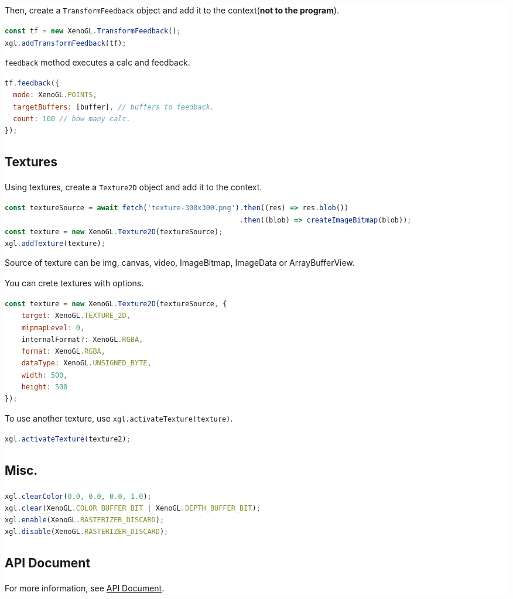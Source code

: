 Then, create a `TransformFeedback` object and add it to the context(**not to the program**).

```javascript
const tf = new XenoGL.TransformFeedback();
xgl.addTransformFeedback(tf);
```

`feedback` method executes a calc and feedback.

```javascript
tf.feedback({
  mode: XenoGL.POINTS,
  targetBuffers: [buffer], // buffers to feedback.
  count: 100 // how many calc.
});
```

## Textures

Using textures, create a `Texture2D` object and add it to the context.

```javascript
const textureSource = await fetch('texture-300x300.png').then((res) => res.blob())
                                                        .then((blob) => createImageBitmap(blob));
const texture = new XenoGL.Texture2D(textureSource);
xgl.addTexture(texture);
```

Source of texture can be img, canvas, video, ImageBitmap, ImageData or ArrayBufferView.

You can crete textures with options.

```javascript
const texture = new XenoGL.Texture2D(textureSource, {
    target: XenoGL.TEXTURE_2D,
    mipmapLevel: 0,
    internalFormat?: XenoGL.RGBA,
    format: XenoGL.RGBA,
    dataType: XenoGL.UNSIGNED_BYTE,
    width: 500,
    height: 500
});
```

To use another texture, use `xgl.activateTexture(texture)`.

```javascript
xgl.activateTexture(texture2);
```


## Misc.

```javascript
xgl.clearColor(0.0, 0.0, 0.0, 1.0);
xgl.clear(XenoGL.COLOR_BUFFER_BIT | XenoGL.DEPTH_BUFFER_BIT);
xgl.enable(XenoGL.RASTERIZER_DISCARD);
xgl.disable(XenoGL.RASTERIZER_DISCARD);
```

## API Document

For more information, see [API Document](https://kotofurumiya.github.io/xenogl/).